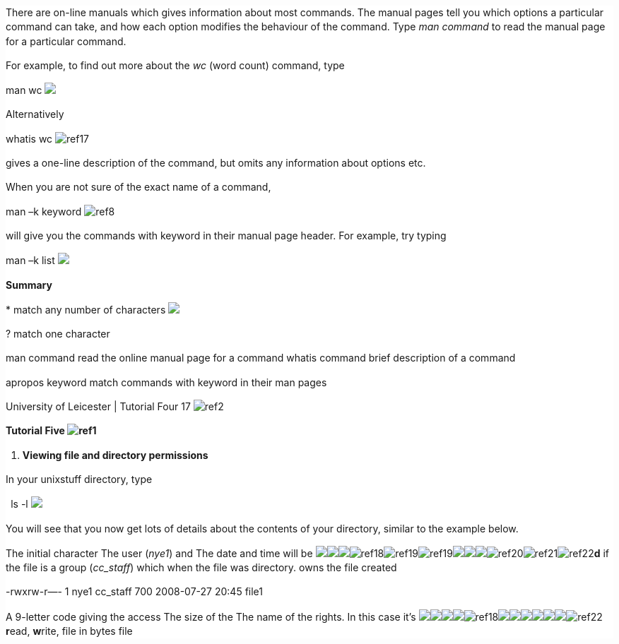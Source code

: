 There  are  on-line  manuals  which  gives  information  about  most  commands.  The manual pages tell you which options a particular command can take, and how each option modifies the behaviour of the command. Type *man command* to read the manual page for a particular command. 

For example, to find out more about the *wc* (word count) command, type 

man wc ![](Aspose.Words.25843716-dcf4-4e73-9e23-a0de7899effc.058.png)

Alternatively 

whatis wc ![ref17]

gives a one-line description of the command, but omits any information about options etc. 

When you are not sure of the exact name of a command, 

man –k keyword ![ref8]

will give you the commands with keyword in their manual page header. For example, try typing 

man –k list  ![](Aspose.Words.25843716-dcf4-4e73-9e23-a0de7899effc.059.png)

**Summary** 

\*  match any number of characters ![](Aspose.Words.25843716-dcf4-4e73-9e23-a0de7899effc.060.png)

?  match one character 

man command  read the online manual page for a command whatis command brief description of a command 

apropos keyword match commands with keyword in their man pages 

University of Leicester | Tutorial Four  17 ![ref2]

**Tutorial Five  ![ref1]**

1. **Viewing file and directory permissions** 

In your unixstuff directory, type 

` `ls -l ![](Aspose.Words.25843716-dcf4-4e73-9e23-a0de7899effc.061.png)

You will see that you now get lots of details about the contents of your directory, similar to the example below. 

The initial character  The user (*nye1*) and  The date and time will be ![](Aspose.Words.25843716-dcf4-4e73-9e23-a0de7899effc.062.png)![](Aspose.Words.25843716-dcf4-4e73-9e23-a0de7899effc.063.png)![](Aspose.Words.25843716-dcf4-4e73-9e23-a0de7899effc.064.png)![ref18]![ref19]![ref19]![](Aspose.Words.25843716-dcf4-4e73-9e23-a0de7899effc.067.png)![](Aspose.Words.25843716-dcf4-4e73-9e23-a0de7899effc.068.png)![](Aspose.Words.25843716-dcf4-4e73-9e23-a0de7899effc.069.png)![ref20]![ref21]![ref22]**d** if the file is a  group (*cc\_staff*) which  when the file was directory.  owns the file  created 

-rwxrw-r—-  1  nye1  cc\_staff  700  2008-07-27 20:45  file1 

A 9-letter code giving the access  The size of the  The name of the rights. In this case it’s ![](Aspose.Words.25843716-dcf4-4e73-9e23-a0de7899effc.073.png)![](Aspose.Words.25843716-dcf4-4e73-9e23-a0de7899effc.074.png)![](Aspose.Words.25843716-dcf4-4e73-9e23-a0de7899effc.075.png)![](Aspose.Words.25843716-dcf4-4e73-9e23-a0de7899effc.076.png)![ref18]![](Aspose.Words.25843716-dcf4-4e73-9e23-a0de7899effc.077.png)![](Aspose.Words.25843716-dcf4-4e73-9e23-a0de7899effc.078.png)![](Aspose.Words.25843716-dcf4-4e73-9e23-a0de7899effc.079.png)![](Aspose.Words.25843716-dcf4-4e73-9e23-a0de7899effc.080.png)![](Aspose.Words.25843716-dcf4-4e73-9e23-a0de7899effc.081.png)![](Aspose.Words.25843716-dcf4-4e73-9e23-a0de7899effc.082.png)![ref22]**r**ead, **w**rite,  file in bytes  file 


[ref1]: Aspose.Words.25843716-dcf4-4e73-9e23-a0de7899effc.001.png
[ref2]: Aspose.Words.25843716-dcf4-4e73-9e23-a0de7899effc.002.png
[ref3]: Aspose.Words.25843716-dcf4-4e73-9e23-a0de7899effc.004.png
[ref4]: Aspose.Words.25843716-dcf4-4e73-9e23-a0de7899effc.006.png
[ref5]: Aspose.Words.25843716-dcf4-4e73-9e23-a0de7899effc.012.png
[ref6]: Aspose.Words.25843716-dcf4-4e73-9e23-a0de7899effc.013.png
[ref7]: Aspose.Words.25843716-dcf4-4e73-9e23-a0de7899effc.016.png
[ref8]: Aspose.Words.25843716-dcf4-4e73-9e23-a0de7899effc.018.png
[ref9]: Aspose.Words.25843716-dcf4-4e73-9e23-a0de7899effc.020.png
[ref10]: Aspose.Words.25843716-dcf4-4e73-9e23-a0de7899effc.022.png
[ref11]: Aspose.Words.25843716-dcf4-4e73-9e23-a0de7899effc.023.png
[ref12]: Aspose.Words.25843716-dcf4-4e73-9e23-a0de7899effc.027.png
[ref13]: Aspose.Words.25843716-dcf4-4e73-9e23-a0de7899effc.028.png
[ref14]: Aspose.Words.25843716-dcf4-4e73-9e23-a0de7899effc.029.png
[ref15]: Aspose.Words.25843716-dcf4-4e73-9e23-a0de7899effc.030.png
[ref16]: Aspose.Words.25843716-dcf4-4e73-9e23-a0de7899effc.054.png
[ref17]: Aspose.Words.25843716-dcf4-4e73-9e23-a0de7899effc.055.png
[ref18]: Aspose.Words.25843716-dcf4-4e73-9e23-a0de7899effc.065.png
[ref19]: Aspose.Words.25843716-dcf4-4e73-9e23-a0de7899effc.066.png
[ref20]: Aspose.Words.25843716-dcf4-4e73-9e23-a0de7899effc.070.png
[ref21]: Aspose.Words.25843716-dcf4-4e73-9e23-a0de7899effc.071.png
[ref22]: Aspose.Words.25843716-dcf4-4e73-9e23-a0de7899effc.072.png
[ref23]: Aspose.Words.25843716-dcf4-4e73-9e23-a0de7899effc.085.png
[ref24]: Aspose.Words.25843716-dcf4-4e73-9e23-a0de7899effc.089.png
[ref25]: Aspose.Words.25843716-dcf4-4e73-9e23-a0de7899effc.100.png
[ref26]: Aspose.Words.25843716-dcf4-4e73-9e23-a0de7899effc.103.png
[ref27]: Aspose.Words.25843716-dcf4-4e73-9e23-a0de7899effc.111.png
[ref28]: Aspose.Words.25843716-dcf4-4e73-9e23-a0de7899effc.118.png